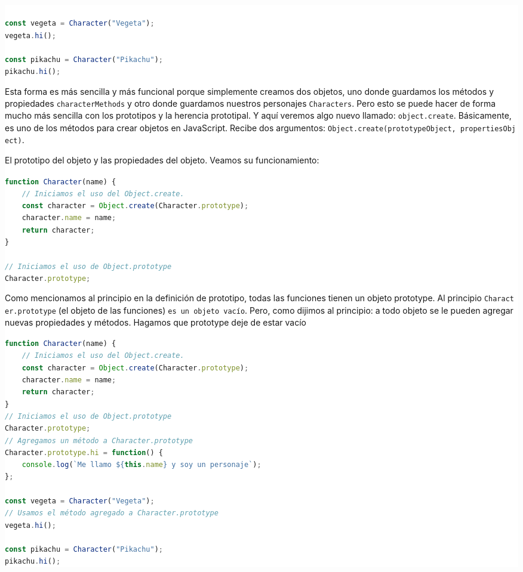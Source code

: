 ```js

const vegeta = Character("Vegeta");
vegeta.hi();

const pikachu = Character("Pikachu");
pikachu.hi();
```

Esta forma es más sencilla y más funcional porque simplemente creamos dos objetos, uno donde guardamos los métodos y propiedades `characterMethods` y otro donde guardamos nuestros personajes `Characters`. Pero esto se puede hacer de forma mucho más sencilla con los prototipos y la herencia prototipal.
Y aquí veremos algo nuevo llamado: `object.create`. 
Básicamente, es uno de los métodos para crear objetos en JavaScript. Recibe dos argumentos:
`Object.create(prototypeObject, propertiesObject)`. 

El prototipo del objeto y las propiedades del objeto. Veamos su funcionamiento:
```js
function Character(name) {
    // Iniciamos el uso del Object.create.
    const character = Object.create(Character.prototype);
    character.name = name;
    return character;
}

// Iniciamos el uso de Object.prototype
Character.prototype;
```

Como mencionamos al principio en la definición de prototipo, todas las funciones tienen un objeto prototype. Al principio `Character.prototype` (el objeto de las funciones) `es un objeto vacío`. Pero, como dijimos al principio: a todo objeto se le pueden agregar nuevas propiedades y métodos. Hagamos que prototype deje de estar vacío
```js
function Character(name) {
    // Iniciamos el uso del Object.create.
    const character = Object.create(Character.prototype);
    character.name = name;
    return character;
}
// Iniciamos el uso de Object.prototype
Character.prototype;
// Agregamos un método a Character.prototype
Character.prototype.hi = function() {
    console.log(`Me llamo ${this.name} y soy un personaje`);
};

const vegeta = Character("Vegeta");
// Usamos el método agregado a Character.prototype
vegeta.hi();

const pikachu = Character("Pikachu");
pikachu.hi();
```

